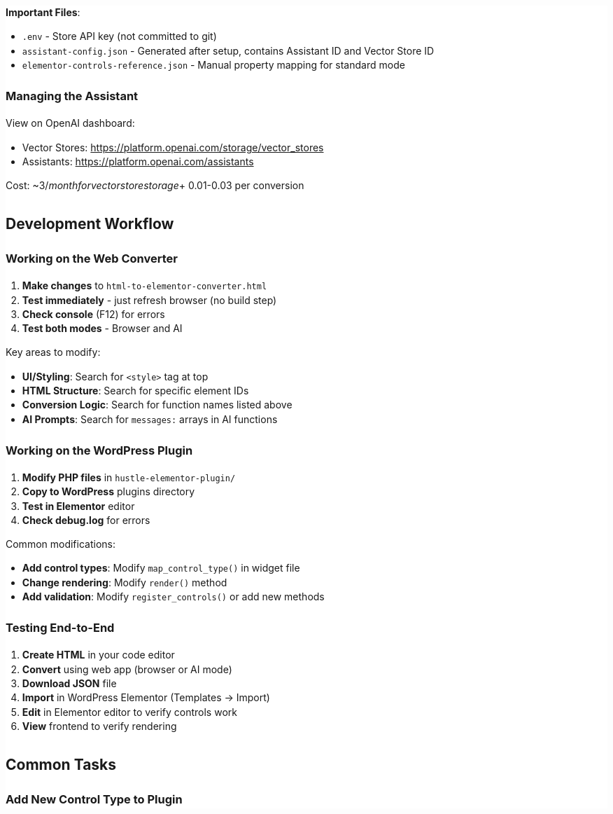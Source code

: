 **Important Files**:
- `.env` - Store API key (not committed to git)
- `assistant-config.json` - Generated after setup, contains Assistant ID and Vector Store ID
- `elementor-controls-reference.json` - Manual property mapping for standard mode

### Managing the Assistant

View on OpenAI dashboard:
- Vector Stores: https://platform.openai.com/storage/vector_stores
- Assistants: https://platform.openai.com/assistants

Cost: ~$3/month for vector store storage + ~$0.01-0.03 per conversion

## Development Workflow

### Working on the Web Converter

1. **Make changes** to `html-to-elementor-converter.html`
2. **Test immediately** - just refresh browser (no build step)
3. **Check console** (F12) for errors
4. **Test both modes** - Browser and AI

Key areas to modify:
- **UI/Styling**: Search for `<style>` tag at top
- **HTML Structure**: Search for specific element IDs
- **Conversion Logic**: Search for function names listed above
- **AI Prompts**: Search for `messages:` arrays in AI functions

### Working on the WordPress Plugin

1. **Modify PHP files** in `hustle-elementor-plugin/`
2. **Copy to WordPress** plugins directory
3. **Test in Elementor** editor
4. **Check debug.log** for errors

Common modifications:
- **Add control types**: Modify `map_control_type()` in widget file
- **Change rendering**: Modify `render()` method
- **Add validation**: Modify `register_controls()` or add new methods

### Testing End-to-End

1. **Create HTML** in your code editor
2. **Convert** using web app (browser or AI mode)
3. **Download JSON** file
4. **Import** in WordPress Elementor (Templates → Import)
5. **Edit** in Elementor editor to verify controls work
6. **View** frontend to verify rendering

## Common Tasks

### Add New Control Type to Plugin
